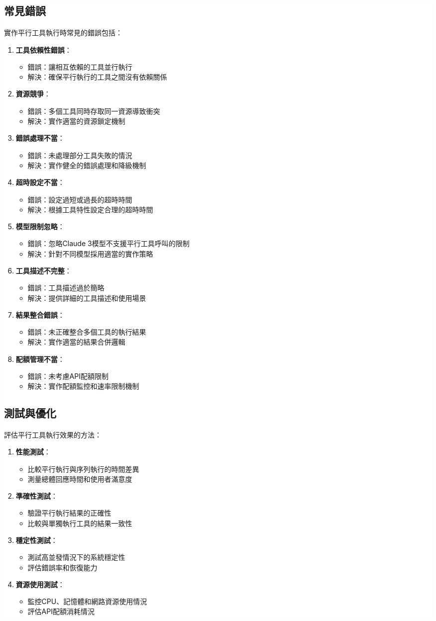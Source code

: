 ## 常見錯誤

<mistakes>
實作平行工具執行時常見的錯誤包括：

1. **工具依賴性錯誤**：
   - 錯誤：讓相互依賴的工具並行執行
   - 解決：確保平行執行的工具之間沒有依賴關係

2. **資源競爭**：
   - 錯誤：多個工具同時存取同一資源導致衝突
   - 解決：實作適當的資源鎖定機制

3. **錯誤處理不當**：
   - 錯誤：未處理部分工具失敗的情況
   - 解決：實作健全的錯誤處理和降級機制

4. **超時設定不當**：
   - 錯誤：設定過短或過長的超時時間
   - 解決：根據工具特性設定合理的超時時間

5. **模型限制忽略**：
   - 錯誤：忽略Claude 3模型不支援平行工具呼叫的限制
   - 解決：針對不同模型採用適當的實作策略

6. **工具描述不完整**：
   - 錯誤：工具描述過於簡略
   - 解決：提供詳細的工具描述和使用場景

7. **結果整合錯誤**：
   - 錯誤：未正確整合多個工具的執行結果
   - 解決：實作適當的結果合併邏輯

8. **配額管理不當**：
   - 錯誤：未考慮API配額限制
   - 解決：實作配額監控和速率限制機制
</mistakes>

## 測試與優化

<evaluation>
評估平行工具執行效果的方法：

1. **性能測試**：
   - 比較平行執行與序列執行的時間差異
   - 測量總體回應時間和使用者滿意度

2. **準確性測試**：
   - 驗證平行執行結果的正確性
   - 比較與單獨執行工具的結果一致性

3. **穩定性測試**：
   - 測試高並發情況下的系統穩定性
   - 評估錯誤率和恢復能力

4. **資源使用測試**：
   - 監控CPU、記憶體和網路資源使用情況
   - 評估API配額消耗情況
